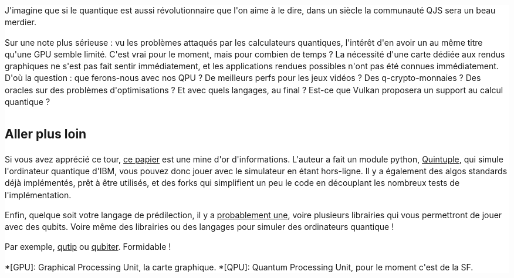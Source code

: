 J'imagine que si le quantique est aussi révolutionnaire que l'on aime à le dire,
dans un siècle la communauté QJS sera un beau merdier.

Sur une note plus sérieuse : vu les problèmes attaqués par les calculateurs quantiques,
l'intérêt d'en avoir un au même titre qu'une GPU semble limité. C'est vrai pour le moment, mais pour combien de temps ?
La nécessité d'une carte dédiée aux rendus graphiques ne s'est pas fait sentir immédiatement, et les applications rendues possibles n'ont pas été connues immédiatement.
D'où la question : que ferons-nous avec nos QPU ? De meilleurs perfs pour les jeux vidéos ? Des q-crypto-monnaies ? Des oracles sur des problèmes d'optimisations ?
Et avec quels langages, au final ? Est-ce que Vulkan proposera un support au calcul quantique ?


## Aller plus loin
Si vous avez apprécié ce tour, [ce papier](https://arxiv.org/abs/1606.09225) est une mine d'or d'informations.
L'auteur a fait un module python, [Quintuple](https://github.com/corbett/QuantumComputing), qui simule l'ordinateur quantique d'IBM,
vous pouvez donc jouer avec le simulateur en étant hors-ligne.
Il y a également des algos standards déjà implémentés, prêt à être utilisés,
et des forks qui simplifient un peu le code en découplant les nombreux tests de l'implémentation.

Enfin, quelque soit votre langage de prédilection,
il y a [probablement une](https://quantumcomputing.stackexchange.com/questions/1474/what-programming-languages-are-available-for-quantum-computers),
voire plusieurs librairies qui vous permettront de jouer avec des qubits.
Voire même des librairies ou des langages pour simuler des ordinateurs quantique !

Par exemple, [qutip](http://qutip.org/) ou [qubiter](https://github.com/artiste-qb-net/qubiter). Formidable !


*[GPU]: Graphical Processing Unit, la carte graphique.
*[QPU]: Quantum Processing Unit, pour le moment c'est de la SF.

